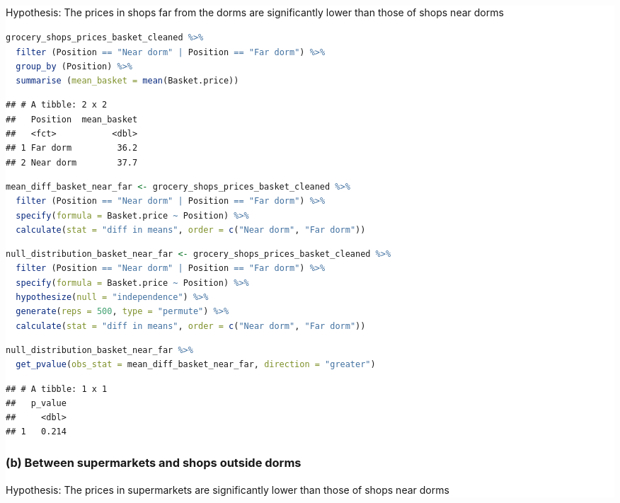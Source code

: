 Hypothesis: The prices in shops far from the dorms are significantly
lower than those of shops near dorms

``` r
grocery_shops_prices_basket_cleaned %>%
  filter (Position == "Near dorm" | Position == "Far dorm") %>%
  group_by (Position) %>%
  summarise (mean_basket = mean(Basket.price))
```

    ## # A tibble: 2 x 2
    ##   Position  mean_basket
    ##   <fct>           <dbl>
    ## 1 Far dorm         36.2
    ## 2 Near dorm        37.7

``` r
mean_diff_basket_near_far <- grocery_shops_prices_basket_cleaned %>%
  filter (Position == "Near dorm" | Position == "Far dorm") %>% 
  specify(formula = Basket.price ~ Position) %>% 
  calculate(stat = "diff in means", order = c("Near dorm", "Far dorm"))
```

``` r
null_distribution_basket_near_far <- grocery_shops_prices_basket_cleaned %>%
  filter (Position == "Near dorm" | Position == "Far dorm") %>% 
  specify(formula = Basket.price ~ Position) %>%  
  hypothesize(null = "independence") %>% 
  generate(reps = 500, type = "permute") %>% 
  calculate(stat = "diff in means", order = c("Near dorm", "Far dorm"))
```

``` r
null_distribution_basket_near_far %>% 
  get_pvalue(obs_stat = mean_diff_basket_near_far, direction = "greater")
```

    ## # A tibble: 1 x 1
    ##   p_value
    ##     <dbl>
    ## 1   0.214

### (b) Between supermarkets and shops outside dorms

Hypothesis: The prices in supermarkets are significantly lower than
those of shops near dorms
